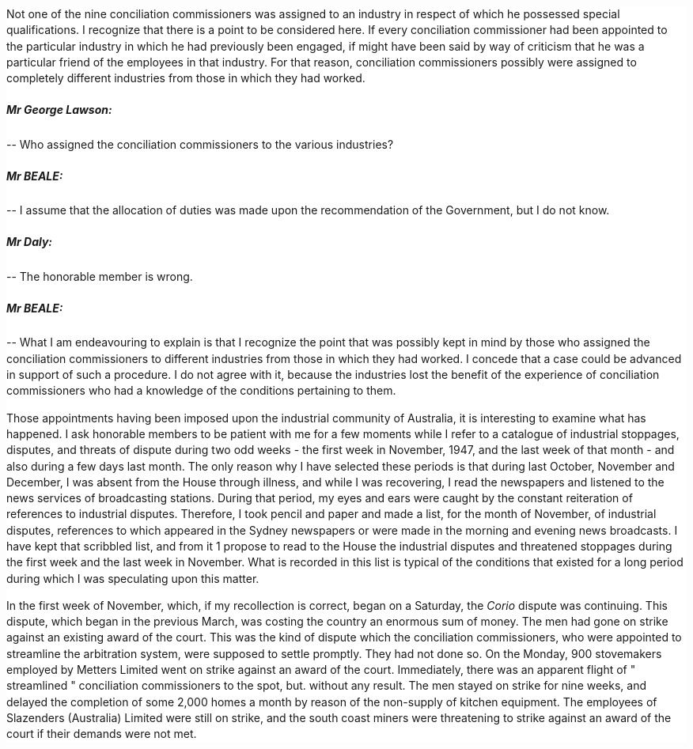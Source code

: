 Not one of the nine conciliation commissioners was assigned to an industry in respect of which he possessed special qualifications. I recognize that there is a point to be considered here. If every conciliation commissioner had been appointed to the particular industry in which he had previously been engaged, if might have been said by way of criticism that he was a particular friend of the employees in that industry. For that reason, conciliation commissioners possibly were assigned to completely different industries from those in which they had worked. 

##### Mr George Lawson:

-- Who assigned the conciliation commissioners to the various industries? 

##### Mr BEALE:

-- I assume that the allocation of duties was made upon the recommendation of the Government, but I do not know.  

##### Mr Daly:

-- The honorable member is wrong. 

##### Mr BEALE:

-- What I am endeavouring to explain is that I recognize the point that was possibly kept in mind by those who assigned the conciliation commissioners to different industries from those in which they had worked. I concede that a case could be advanced in support of such a procedure. I do not agree with it, because the industries lost the benefit of the experience of conciliation commissioners who had a knowledge of the conditions pertaining to them. 

Those appointments having been imposed upon the industrial community of Australia, it is interesting to examine what has happened. I ask honorable members to be patient with me for a few moments while I refer to a catalogue of industrial stoppages, disputes, and threats of dispute during two odd weeks - the first week in November, 1947, and the last week of that month - and also during a few days last month. The only reason why I have selected these periods is that during last October, November and December, I was absent from the House through illness, and while I was recovering, I read the newspapers and listened to the news services of broadcasting stations. During that period, my eyes and ears were caught by the constant reiteration of references to industrial disputes. Therefore, I took pencil and paper and made a list, for the month of November, of industrial disputes, references to which appeared in the Sydney newspapers or were made in the morning and evening news broadcasts. I have kept that scribbled list, and from it 1 propose to read to the House the industrial disputes and threatened stoppages during the first week and the last week in November. What is recorded in this list is typical of the conditions that existed for a long period during which I was speculating upon this matter. 

In the first week of November, which, if my recollection is correct, began on a Saturday, the  *Corio*  dispute was continuing. This dispute, which began in the previous March, was costing the country an enormous sum of money. The men had gone on strike against an existing award of the court. This was the kind of dispute which the conciliation commissioners, who were appointed to streamline the arbitration system, were supposed to settle promptly. They had not done so. On the Monday, 900 stovemakers employed by Metters Limited went on strike against an award of the court. Immediately, there was an apparent flight of " streamlined " conciliation commissioners to the spot, but. without any result. The men stayed on strike for nine weeks, and delayed the completion of some 2,000 homes a month by reason of the non-supply of kitchen equipment. The employees of  Slazenders  (Australia) Limited were still on strike, and the south coast miners were threatening to strike against an award of the court if their demands were not met. 
